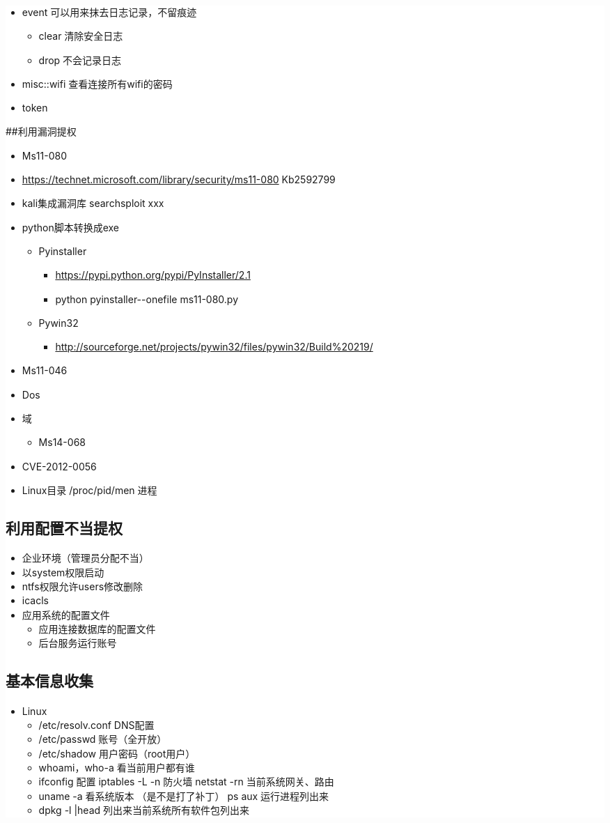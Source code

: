   * event  可以用来抹去日志记录，不留痕迹

    * clear 清除安全日志

    * drop 不会记录日志

      

  * misc::wifi 查看连接所有wifi的密码
  * token

##利用漏洞提权

* Ms11-080
  
* https://technet.microsoft.com/library/security/ms11-080      Kb2592799
  
* kali集成漏洞库  searchsploit xxx

* python脚本转换成exe

  * Pyinstaller

    *  https://pypi.python.org/pypi/PyInstaller/2.1

    *  python pyinstaller--onefile ms11-080.py

       

  * Pywin32
    
    * http://sourceforge.net/projects/pywin32/files/pywin32/Build%20219/ 

* Ms11-046
  
* Dos 
  
* 域

  * Ms14-068

    

*   CVE-2012-0056
  
  *   Linux目录 /proc/pid/men    进程

## 利用配置不当提权

* 企业环境（管理员分配不当）
* 以system权限启动
* ntfs权限允许users修改删除
* icacls
* 应用系统的配置文件
  * 应用连接数据库的配置文件
  * 后台服务运行账号

## 基本信息收集

* Linux
  * /etc/resolv.conf    DNS配置
  * /etc/passwd    账号（全开放）
  * /etc/shadow    用户密码（root用户）
  * whoami，who-a  看当前用户都有谁
  * ifconfig 配置  iptables -L -n 防火墙   netstat -rn  当前系统网关、路由
  * uname -a 看系统版本 （是不是打了补丁）   ps aux 运行进程列出来
  * dpkg -l |head   列出来当前系统所有软件包列出来
